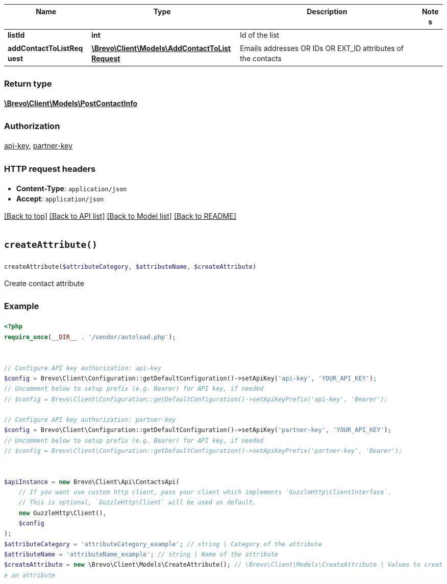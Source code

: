 | Name | Type | Description  | Notes |
| ------------- | ------------- | ------------- | ------------- |
| **listId** | **int**| Id of the list | |
| **addContactToListRequest** | [**\Brevo\Client\Models\AddContactToListRequest**](../Model/AddContactToListRequest.md)| Emails addresses OR IDs OR EXT_ID attributes of the contacts | |

### Return type

[**\Brevo\Client\Models\PostContactInfo**](../Model/PostContactInfo.md)

### Authorization

[api-key](../../README.md#api-key), [partner-key](../../README.md#partner-key)

### HTTP request headers

- **Content-Type**: `application/json`
- **Accept**: `application/json`

[[Back to top]](#) [[Back to API list]](../../README.md#endpoints)
[[Back to Model list]](../../README.md#models)
[[Back to README]](../../README.md)

## `createAttribute()`

```php
createAttribute($attributeCategory, $attributeName, $createAttribute)
```

Create contact attribute

### Example

```php
<?php
require_once(__DIR__ . '/vendor/autoload.php');


// Configure API key authorization: api-key
$config = Brevo\Client\Configuration::getDefaultConfiguration()->setApiKey('api-key', 'YOUR_API_KEY');
// Uncomment below to setup prefix (e.g. Bearer) for API key, if needed
// $config = Brevo\Client\Configuration::getDefaultConfiguration()->setApiKeyPrefix('api-key', 'Bearer');

// Configure API key authorization: partner-key
$config = Brevo\Client\Configuration::getDefaultConfiguration()->setApiKey('partner-key', 'YOUR_API_KEY');
// Uncomment below to setup prefix (e.g. Bearer) for API key, if needed
// $config = Brevo\Client\Configuration::getDefaultConfiguration()->setApiKeyPrefix('partner-key', 'Bearer');


$apiInstance = new Brevo\Client\Api\ContactsApi(
    // If you want use custom http client, pass your client which implements `GuzzleHttp\ClientInterface`.
    // This is optional, `GuzzleHttp\Client` will be used as default.
    new GuzzleHttp\Client(),
    $config
);
$attributeCategory = 'attributeCategory_example'; // string | Category of the attribute
$attributeName = 'attributeName_example'; // string | Name of the attribute
$createAttribute = new \Brevo\Client\Models\CreateAttribute(); // \Brevo\Client\Models\CreateAttribute | Values to create an attribute

```